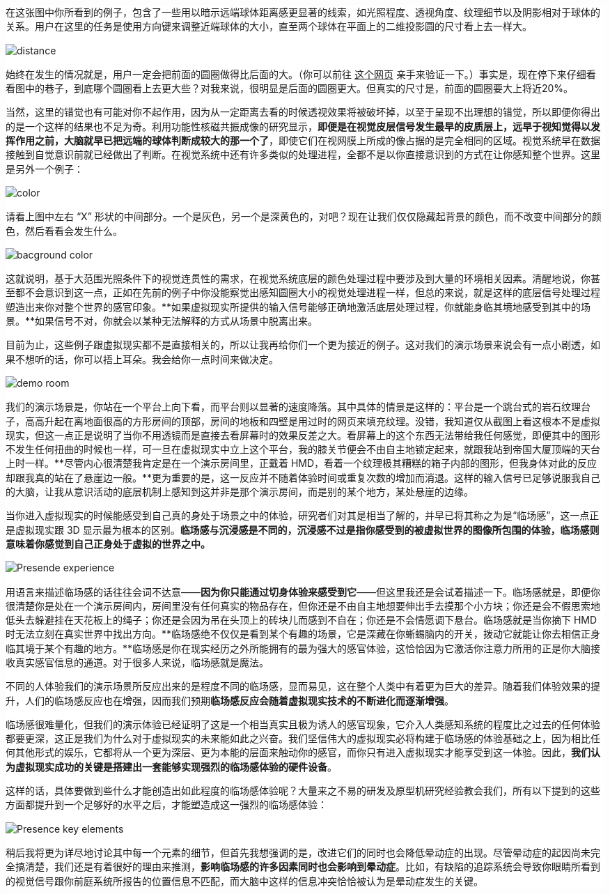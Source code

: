 在这张图中你所看到的例子，包含了一些用以暗示远端球体距离感更显著的线索，如光照程度、透视角度、纹理细节以及阴影相对于球体的关系。用户在这里的任务是使用方向键来调整近端球体的大小，直至两个球体在平面上的二维投影圆的尺寸看上去一样大。 

<img src="http://cdn.geekview.cn/ueditor/php/upload/image/20160410/1460269063525612.png" alt="distance" />

始终在发生的情况就是，用户一定会把前面的圆圈做得比后面的大。（你可以前往 [这个网页](http://hboyaci.bilkent.edu.tr/Vision/SizeAppletLarge.html) 亲手来验证一下。）事实是，现在停下来仔细看看图中的巷子，到底哪个圆圈看上去更大些？对我来说，很明显是后面的圆圈更大。但真实的尺寸是，前面的圆圈要大上将近20%。 
 
当然，这里的错觉也有可能对你不起作用，因为从一定距离去看的时候透视效果将被破坏掉，以至于呈现不出理想的错觉，所以即便你得出的是一个这样的结果也不足为奇。利用功能性核磁共振成像的研究显示，**即便是在视觉皮层信号发生最早的皮质层上，远早于视知觉得以发挥作用之前，大脑就早已把远端的球体判断成较大的那一个了**，即使它们在视网膜上所成的像占据的是完全相同的区域。视觉系统早在数据接触到自觉意识前就已经做出了判断。在视觉系统中还有许多类似的处理进程，全都不是以你直接意识到的方式在让你感知整个世界。这里是另外一个例子：

<img src="http://cdn.geekview.cn/ueditor/php/upload/image/20160410/1460269122820349.png" alt="color" />

请看上图中左右 “X” 形状的中间部分。一个是灰色，另一个是深黄色的，对吧？现在让我们仅仅隐藏起背景的颜色，而不改变中间部分的颜色，然后看看会发生什么。 

<img src="http://cdn.geekview.cn/ueditor/php/upload/image/20160410/1460269216816396.png" alt="bacground color" />

这就说明，基于大范围光照条件下的视觉连贯性的需求，在视觉系统底层的颜色处理过程中要涉及到大量的环境相关因素。清醒地说，你甚至都不会意识到这一点，正如在先前的例子中你没能察觉出感知圆圈大小的视觉处理进程一样，但总的来说，就是这样的底层信号处理过程塑造出来你对整个世界的感官印象。**如果虚拟现实所提供的输入信号能够正确地激活底层处理过程，你就能身临其境地感受到其中的场景。**如果信号不对，你就会以某种无法解释的方式从场景中脱离出来。

目前为止，这些例子跟虚拟现实都不是直接相关的，所以让我再给你们一个更为接近的例子。这对我们的演示场景来说会有一点小剧透，如果不想听的话，你可以捂上耳朵。我会给你一点时间来做决定。 

<img src="http://cdn.geekview.cn/ueditor/php/upload/image/20160410/1460269275472980.jpg" alt="demo room" />

我们的演示场景是，你站在一个平台上向下看，而平台则以显著的速度降落。其中具体的情景是这样的：平台是一个跳台式的岩石纹理台子，高高升起在离地面很高的方形房间的顶部，房间的地板和四壁是用过时的网页来填充纹理。没错，我知道仅从截图上看这根本不是虚拟现实，但这一点正是说明了当你不用透镜而是直接去看屏幕时的效果反差之大。看屏幕上的这个东西无法带给我任何感觉，即便其中的图形不发生任何扭曲的时候也一样，可一旦在虚拟现实中立上这个平台，我的膝关节便会不由自主地锁定起来，就跟我站到帝国大厦顶端的天台上时一样。**尽管内心很清楚我肯定是在一个演示房间里，正戴着 HMD，看着一个纹理极其糟糕的箱子内部的图形，但我身体对此的反应却跟我真的站在了悬崖边一般。**更为重要的是，这一反应并不随着体验时间或重复次数的增加而消退。这样的输入信号已足够说服我自己的大脑，让我从意识活动的底层机制上感知到这并非是那个演示房间，而是别的某个地方，某处悬崖的边缘。 

当你进入虚拟现实的时候能感受到自己真的身处于场景之中的体验，研究者们对其是相当了解的，并早已将其称之为是“临场感”，这一点正是虚拟现实跟 3D 显示最为根本的区别。**临场感与沉浸感是不同的，沉浸感不过是指你感受到的被虚拟世界的图像所包围的体验，临场感则意味着你感觉到自己正身处于虚拟的世界之中。** 

<img src="http://cdn.geekview.cn/ueditor/php/upload/image/20160410/1460273048617691.gif" alt="Presende experience" />

用语言来描述临场感的话往往会词不达意——**因为你只能通过切身体验来感受到它**——但这里我还是会试着描述一下。临场感就是，即便你很清楚你是处在一个演示房间内，房间里没有任何真实的物品存在，但你还是不由自主地想要伸出手去摸那个小方块；你还是会不假思索地低头去躲避挂在天花板上的绳子；你还是会因为吊在头顶上的砖块儿而感到不自在；你还是不会情愿调下悬台。临场感就是当你摘下 HMD 时无法立刻在真实世界中找出方向。**临场感绝不仅仅是看到某个有趣的场景，它是深藏在你蜥蜴脑内的开关，拨动它就能让你去相信正身临其境于某个有趣的地方。**临场感是你在现实经历之外所能拥有的最为强大的感官体验，这恰恰因为它激活你注意力所用的正是你大脑接收真实感官信息的通道。对于很多人来说，临场感就是魔法。 

不同的人体验我们的演示场景所反应出来的是程度不同的临场感，显而易见，这在整个人类中有着更为巨大的差异。随着我们体验效果的提升，人们的临场感反应也在增强，因而我们预期**临场感反应会随着虚拟现实技术的不断进化而逐渐增强**。 

临场感很难量化，但我们的演示体验已经证明了这是一个相当真实且极为诱人的感官现象，它介入人类感知系统的程度比之过去的任何体验都要更深，这正是我们为什么对于虚拟现实的未来能如此之兴奋。我们坚信伟大的虚拟现实必将构建于临场感的体验基础之上，因为相比任何其他形式的娱乐，它都将从一个更为深层、更为本能的层面来触动你的感官，而你只有进入虚拟现实才能享受到这一体验。因此，**我们认为虚拟现实成功的关键是搭建出一套能够实现强烈的临场感体验的硬件设备**。

这样的话，具体要做到些什么才能创造出如此程度的临场感体验呢？大量来之不易的研发及原型机研究经验教会我们，所有以下提到的这些方面都提升到一个足够好的水平之后，才能塑造成这一强烈的临场感体验：

<img src="http://cdn.geekview.cn/ueditor/php/upload/image/20160410/1460271879900826.png" alt="Presence key elements" />

稍后我将更为详尽地讨论其中每一个元素的细节，但首先我想强调的是，改进它们的同时也会降低晕动症的出现。尽管晕动症的起因尚未完全搞清楚，我们还是有着很好的理由来推测，**影响临场感的许多因素同时也会影响到晕动症**。比如，有缺陷的追踪系统会导致你眼睛所看到的视觉信号跟你前庭系统所报告的位置信息不匹配，而大脑中这样的信息冲突恰恰被认为是晕动症发生的关键。
